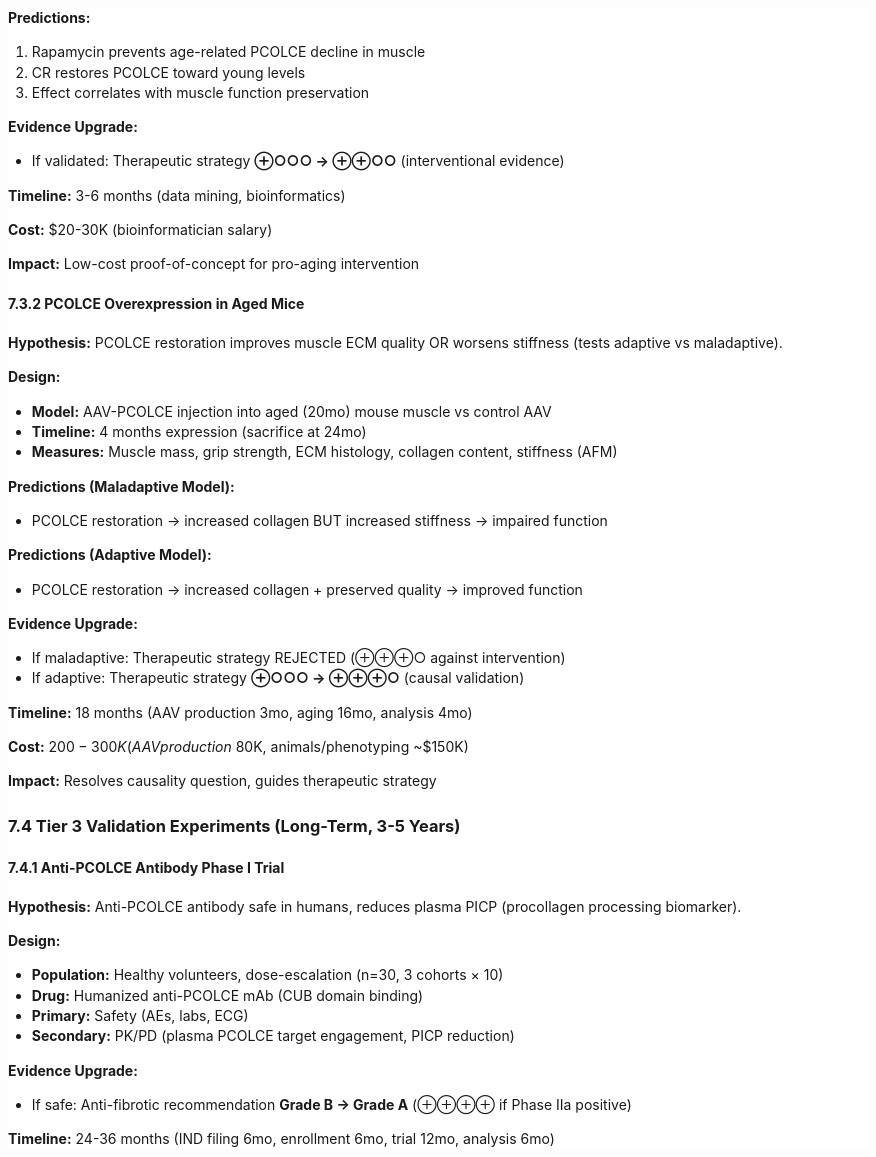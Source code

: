 **Predictions:**
1. Rapamycin prevents age-related PCOLCE decline in muscle
2. CR restores PCOLCE toward young levels
3. Effect correlates with muscle function preservation

**Evidence Upgrade:**
- If validated: Therapeutic strategy **⊕○○○ → ⊕⊕○○** (interventional evidence)

**Timeline:** 3-6 months (data mining, bioinformatics)

**Cost:** $20-30K (bioinformatician salary)

**Impact:** Low-cost proof-of-concept for pro-aging intervention

#### 7.3.2 PCOLCE Overexpression in Aged Mice

**Hypothesis:** PCOLCE restoration improves muscle ECM quality OR worsens stiffness (tests adaptive vs maladaptive).

**Design:**
- **Model:** AAV-PCOLCE injection into aged (20mo) mouse muscle vs control AAV
- **Timeline:** 4 months expression (sacrifice at 24mo)
- **Measures:** Muscle mass, grip strength, ECM histology, collagen content, stiffness (AFM)

**Predictions (Maladaptive Model):**
- PCOLCE restoration → increased collagen BUT increased stiffness → impaired function

**Predictions (Adaptive Model):**
- PCOLCE restoration → increased collagen + preserved quality → improved function

**Evidence Upgrade:**
- If maladaptive: Therapeutic strategy REJECTED (⊕⊕⊕○ against intervention)
- If adaptive: Therapeutic strategy **⊕○○○ → ⊕⊕⊕○** (causal validation)

**Timeline:** 18 months (AAV production 3mo, aging 16mo, analysis 4mo)

**Cost:** $200-300K (AAV production ~$80K, animals/phenotyping ~$150K)

**Impact:** Resolves causality question, guides therapeutic strategy

### 7.4 Tier 3 Validation Experiments (Long-Term, 3-5 Years)

#### 7.4.1 Anti-PCOLCE Antibody Phase I Trial

**Hypothesis:** Anti-PCOLCE antibody safe in humans, reduces plasma PICP (procollagen processing biomarker).

**Design:**
- **Population:** Healthy volunteers, dose-escalation (n=30, 3 cohorts × 10)
- **Drug:** Humanized anti-PCOLCE mAb (CUB domain binding)
- **Primary:** Safety (AEs, labs, ECG)
- **Secondary:** PK/PD (plasma PCOLCE target engagement, PICP reduction)

**Evidence Upgrade:**
- If safe: Anti-fibrotic recommendation **Grade B → Grade A** (⊕⊕⊕⊕ if Phase IIa positive)

**Timeline:** 24-36 months (IND filing 6mo, enrollment 6mo, trial 12mo, analysis 6mo)
